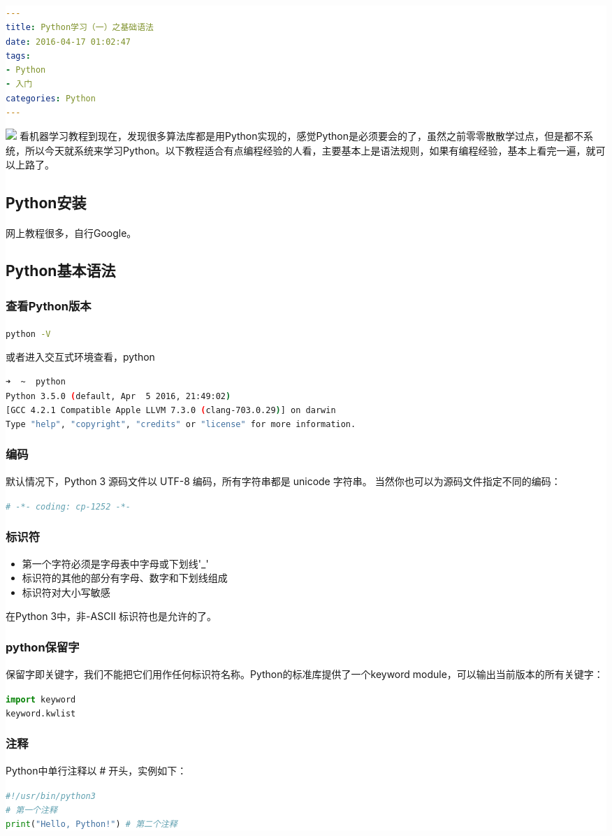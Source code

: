 ```yaml
---
title: Python学习（一）之基础语法
date: 2016-04-17 01:02:47
tags:
- Python
- 入门
categories: Python
---
```

![](http://7xsy4k.com2.z0.glb.clouddn.com/c.jpg)
看机器学习教程到现在，发现很多算法库都是用Python实现的，感觉Python是必须要会的了，虽然之前零零散散学过点，但是都不系统，所以今天就系统来学习Python。以下教程适合有点编程经验的人看，主要基本上是语法规则，如果有编程经验，基本上看完一遍，就可以上路了。
## Python安装
网上教程很多，自行Google。
## Python基本语法
### 查看Python版本
``` bash
python -V
```
或者进入交互式环境查看，python
```bash
➜  ~  python
Python 3.5.0 (default, Apr  5 2016, 21:49:02) 
[GCC 4.2.1 Compatible Apple LLVM 7.3.0 (clang-703.0.29)] on darwin
Type "help", "copyright", "credits" or "license" for more information.
```
### 编码
默认情况下，Python 3 源码文件以 UTF-8 编码，所有字符串都是 unicode 字符串。 当然你也可以为源码文件指定不同的编码：
```python
# -*- coding: cp-1252 -*-
```
### 标识符
* 第一个字符必须是字母表中字母或下划线'_'
* 标识符的其他的部分有字母、数字和下划线组成
* 标识符对大小写敏感

在Python 3中，非-ASCII 标识符也是允许的了。

### python保留字
保留字即关键字，我们不能把它们用作任何标识符名称。Python的标准库提供了一个keyword module，可以输出当前版本的所有关键字：
```python
import keyword
keyword.kwlist
```

### 注释
Python中单行注释以 # 开头，实例如下：
```python
#!/usr/bin/python3
# 第一个注释
print("Hello, Python!") # 第二个注释
```
